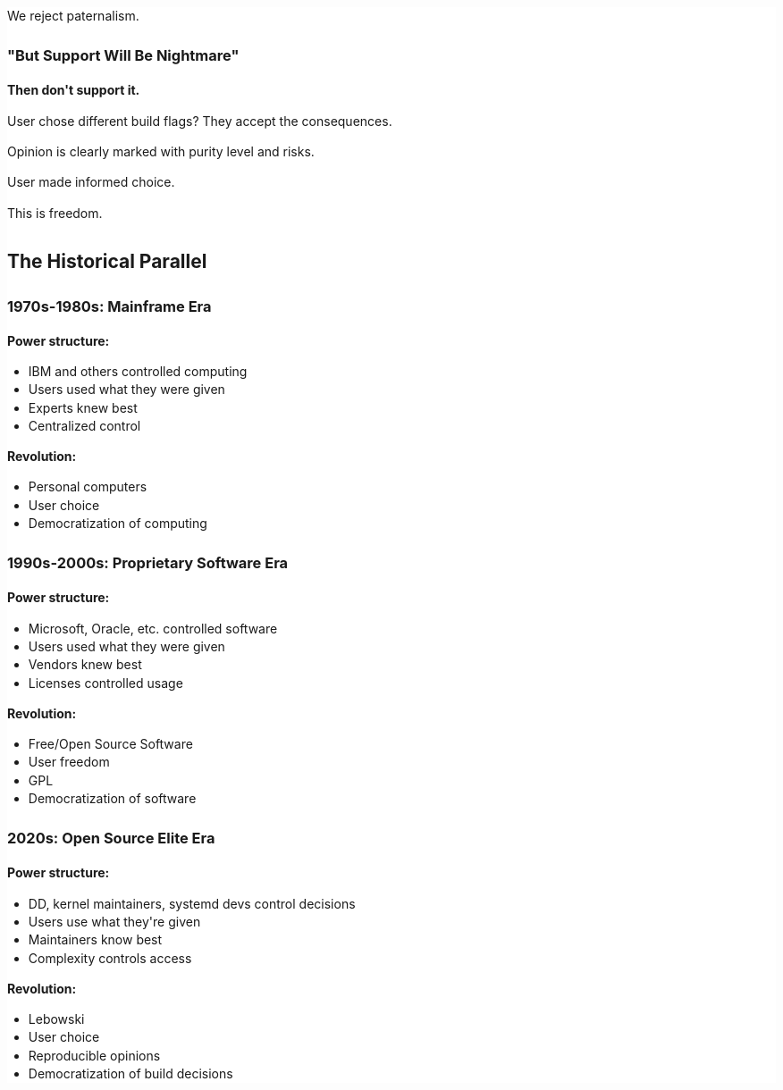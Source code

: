 We reject paternalism.

### "But Support Will Be Nightmare"

**Then don't support it.**

User chose different build flags? They accept the consequences.

Opinion is clearly marked with purity level and risks.

User made informed choice.

This is freedom.

## The Historical Parallel

### 1970s-1980s: Mainframe Era

**Power structure:**
- IBM and others controlled computing
- Users used what they were given
- Experts knew best
- Centralized control

**Revolution:**
- Personal computers
- User choice
- Democratization of computing

### 1990s-2000s: Proprietary Software Era

**Power structure:**
- Microsoft, Oracle, etc. controlled software
- Users used what they were given
- Vendors knew best
- Licenses controlled usage

**Revolution:**
- Free/Open Source Software
- User freedom
- GPL
- Democratization of software

### 2020s: Open Source Elite Era

**Power structure:**
- DD, kernel maintainers, systemd devs control decisions
- Users use what they're given
- Maintainers know best
- Complexity controls access

**Revolution:**
- Lebowski
- User choice
- Reproducible opinions
- Democratization of build decisions
